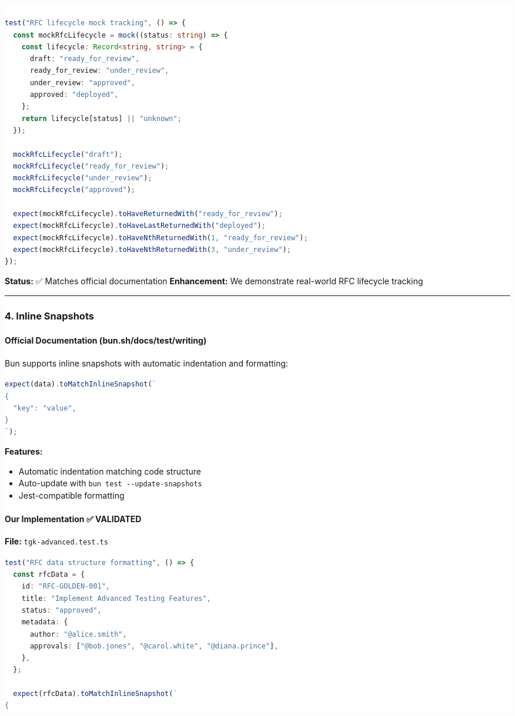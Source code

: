 ```typescript

test("RFC lifecycle mock tracking", () => {
  const mockRfcLifecycle = mock((status: string) => {
    const lifecycle: Record<string, string> = {
      draft: "ready_for_review",
      ready_for_review: "under_review",
      under_review: "approved",
      approved: "deployed",
    };
    return lifecycle[status] || "unknown";
  });

  mockRfcLifecycle("draft");
  mockRfcLifecycle("ready_for_review");
  mockRfcLifecycle("under_review");
  mockRfcLifecycle("approved");

  expect(mockRfcLifecycle).toHaveReturnedWith("ready_for_review");
  expect(mockRfcLifecycle).toHaveLastReturnedWith("deployed");
  expect(mockRfcLifecycle).toHaveNthReturnedWith(1, "ready_for_review");
  expect(mockRfcLifecycle).toHaveNthReturnedWith(3, "under_review");
});
```

**Status:** ✅ Matches official documentation
**Enhancement:** We demonstrate real-world RFC lifecycle tracking

---

### 4. Inline Snapshots

#### Official Documentation (bun.sh/docs/test/writing)

Bun supports inline snapshots with automatic indentation and formatting:

```javascript
expect(data).toMatchInlineSnapshot(`
{
  "key": "value",
}
`);
```

**Features:**
- Automatic indentation matching code structure
- Auto-update with `bun test --update-snapshots`
- Jest-compatible formatting

#### Our Implementation ✅ VALIDATED

**File:** `tgk-advanced.test.ts`

```typescript
test("RFC data structure formatting", () => {
  const rfcData = {
    id: "RFC-GOLDEN-001",
    title: "Implement Advanced Testing Features",
    status: "approved",
    metadata: {
      author: "@alice.smith",
      approvals: ["@bob.jones", "@carol.white", "@diana.prince"],
    },
  };

  expect(rfcData).toMatchInlineSnapshot(`
{
```